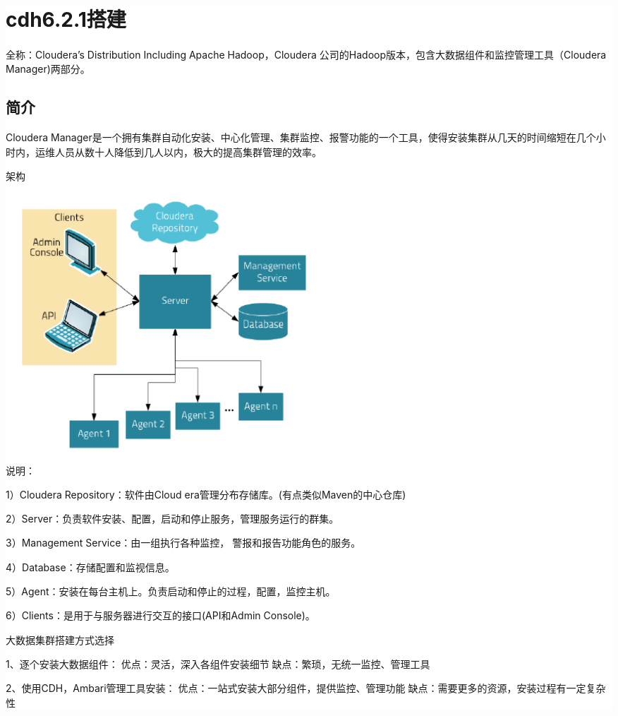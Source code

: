 # cdh6.2.1搭建

全称：Cloudera’s Distribution Including Apache Hadoop，Cloudera 公司的Hadoop版本，包含大数据组件和监控管理工具（Cloudera Manager)两部分。

## 简介

Cloudera Manager是一个拥有集群自动化安装、中心化管理、集群监控、报警功能的一个工具，使得安装集群从几天的时间缩短在几个小时内，运维人员从数十人降低到几人以内，极大的提高集群管理的效率。

架构

![image-20200624061837026](upload/image-20200624061837026.png)

说明：

1）Cloudera Repository：软件由Cloud era管理分布存储库。(有点类似Maven的中心仓库)

2）Server：负责软件安装、配置，启动和停止服务，管理服务运行的群集。

3）Management Service：由一组执行各种监控， 警报和报告功能角色的服务。

4）Database：存储配置和监视信息。

5）Agent：安装在每台主机上。负责启动和停止的过程，配置，监控主机。

6）Clients：是用于与服务器进行交互的接口(API和Admin Console)。

大数据集群搭建方式选择

1、逐个安装大数据组件：
优点：灵活，深入各组件安装细节
缺点：繁琐，无统一监控、管理工具

2、使用CDH，Ambari管理工具安装：
优点：一站式安装大部分组件，提供监控、管理功能
缺点：需要更多的资源，安装过程有一定复杂性
